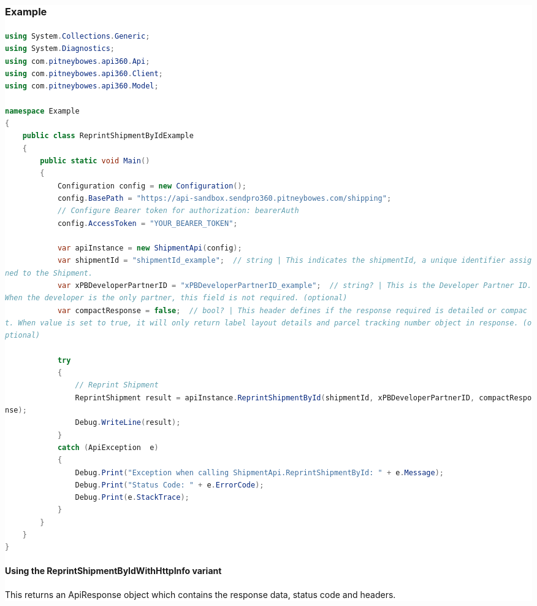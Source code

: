 ### Example
```csharp
using System.Collections.Generic;
using System.Diagnostics;
using com.pitneybowes.api360.Api;
using com.pitneybowes.api360.Client;
using com.pitneybowes.api360.Model;

namespace Example
{
    public class ReprintShipmentByIdExample
    {
        public static void Main()
        {
            Configuration config = new Configuration();
            config.BasePath = "https://api-sandbox.sendpro360.pitneybowes.com/shipping";
            // Configure Bearer token for authorization: bearerAuth
            config.AccessToken = "YOUR_BEARER_TOKEN";

            var apiInstance = new ShipmentApi(config);
            var shipmentId = "shipmentId_example";  // string | This indicates the shipmentId, a unique identifier assigned to the Shipment.
            var xPBDeveloperPartnerID = "xPBDeveloperPartnerID_example";  // string? | This is the Developer Partner ID. When the developer is the only partner, this field is not required. (optional) 
            var compactResponse = false;  // bool? | This header defines if the response required is detailed or compact. When value is set to true, it will only return label layout details and parcel tracking number object in response. (optional) 

            try
            {
                // Reprint Shipment
                ReprintShipment result = apiInstance.ReprintShipmentById(shipmentId, xPBDeveloperPartnerID, compactResponse);
                Debug.WriteLine(result);
            }
            catch (ApiException  e)
            {
                Debug.Print("Exception when calling ShipmentApi.ReprintShipmentById: " + e.Message);
                Debug.Print("Status Code: " + e.ErrorCode);
                Debug.Print(e.StackTrace);
            }
        }
    }
}
```

#### Using the ReprintShipmentByIdWithHttpInfo variant
This returns an ApiResponse object which contains the response data, status code and headers.
